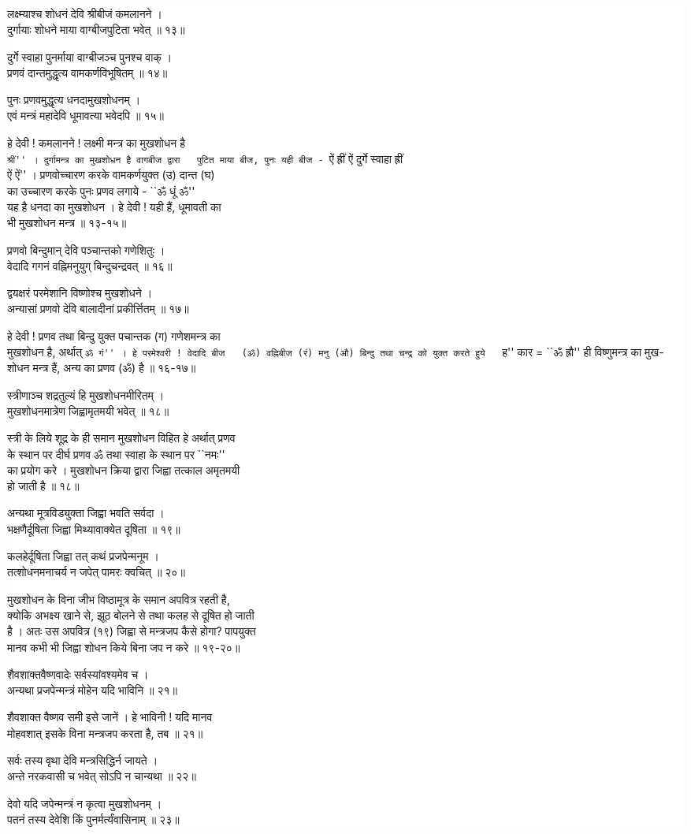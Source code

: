 लक्ष्म्याश्च शोधनं देवि श्रीबीजं कमलानने ।  
दुर्गायाः शोधने माया वाग्बीजपुटिता भवेत् ॥ १३॥  
  
दुर्गे स्वाहा पुनर्माया वाग्बीजञ्च पुनश्च वाक् ।  
प्रणवं दान्तमुद्धृत्य वामकर्णविभूषितम् ॥ १४॥  
  
पुनः प्रणवमुद्धृत्य धनदामुखशोधनम् ।  
एवं मन्त्रं महादेवि धूमावत्या भवेदपि ॥ १५॥  
  
हे देवी ! कमलानने ! लक्ष्मी मन्त्र का मुखशोधन है  
``श्रीं'' । दुर्गामन्त्र का मुखशोधन है वागबीज द्वारा  
पुटित माया बीज, पुनः यही बीज - ``ऐं ह्रीं ऐं दुर्गे स्वाहा ह्रीं  
ऐं ऐं'' । प्रणवोच्चारण करके वामकर्णयुक्त (उ) दान्त (घ)  
का उच्चारण करके पुनः प्रणव लगाये - ``ॐ धूं ॐ''  
यह है धनदा का मुखशोधन । हे देवी ! यही हैं, धूमावती का  
भी मुखशोधन मन्त्र ॥ १३-१५॥  
  
प्रणवो बिन्दुमान् देवि पञ्चान्तको गणेशितुः ।  
वेदादि गगनं वह्निमनुयुग् बिन्दुचन्द्रवत् ॥ १६॥  
  
द्वयक्षरं परमेशानि विष्णोश्च मुखशोधने ।  
अन्यासां प्रणवो देवि बालादीनां प्रकीर्त्तितम् ॥ १७॥  
  
हे देवी ! प्रणव तथा बिन्दु युक्त पचान्तक (ग) गणेशमन्त्र का  
मुखशोधन है, अर्थात् ``ॐ गं'' । हे परमेश्वरी ! वेदादि बीज  
(ॐ) वह्निबीज (रं) मनु (औ) बिन्दु तथा चन्द्र को युक्त करते हुये  
``ह'' कार = ``ॐ ह्रौ'' ही विष्णुमन्त्र का मुख-  
शोधन मन्त्र हैं, अन्य का प्रणव (ॐ) है ॥ १६-१७॥  
  
स्त्रीणाञ्च शद्रतुल्यं हि मुखशोधनमीरितम् ।  
मुखशोधनमात्रेण जिह्वामृतमयी भवेत् ॥ १८॥  
  
स्त्री के लिये शूद्र के ही समान मुखशोधन विहित हे अर्थात् प्रणव  
के स्थान पर दीर्घ प्रणव ॐ तथा स्वाहा के स्थान पर ``नमः''  
का प्रयोग करे । मुखशोधन क्रिया द्वारा जिह्वा तत्काल अमृतमयी  
हो जाती है ॥ १८॥  
  
अन्यथा मूत्रविड्युक्ता जिह्वा भवति सर्वदा ।  
भक्षणैर्दूषिता जिह्वा मिथ्यावाक्येत दूषिता ॥ १९॥  
  
कलहेर्दूषिता जिह्वा तत् कथं प्रजपेन्मनूम ।  
तत्शोधनमनाचर्य न जपेत् पामरः क्वचित् ॥ २०॥  
  
मुखशोधन के विना जीभ विष्ठामूत्र के समान अपवित्र रहती है,  
क्योकि अभक्ष्य खाने से, झूठ बोलने से तथा कलह से दूषित हो जाती  
है । अतः उस अपवित्र (१९) जिह्वा से मन्त्रजप कैसे होगा? पापयुक्त  
मानव कभी भी जिह्वा शोधन किये बिना जप न करे ॥ १९-२०॥  
  
शैवशाक्तवैष्णवादेः सर्वस्यांवश्यमेव च ।  
अन्यथा प्रजपेन्मन्त्रं मोहेन यदि भाविनि ॥ २१॥  
  
शैवशाक्त वैष्णव समी इसे जानें । हे भाविनी ! यदि मानव  
मोहवशात् इसके विना मन्त्रजप करता है, तब ॥ २१॥  
  
सर्वः तस्य वृथा देवि मन्त्रसिद्धिर्न जायते ।  
अन्ते नरकवासी च भवेत् सोऽपि न चान्यथा ॥ २२॥  
  
देवो यदि जपेन्मन्त्रं न कृत्वा मुखशोधनम् ।  
पतनं तस्य देवेशि किं पुनर्मर्त्यंवासिनाम् ॥ २३॥  
  